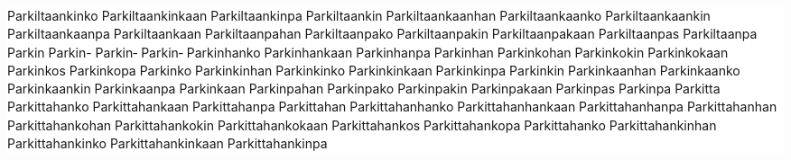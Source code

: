 Parkiltaankinko
Parkiltaankinkaan
Parkiltaankinpa
Parkiltaankin
Parkiltaankaanhan
Parkiltaankaanko
Parkiltaankaankin
Parkiltaankaanpa
Parkiltaankaan
Parkiltaanpahan
Parkiltaanpako
Parkiltaanpakin
Parkiltaanpakaan
Parkiltaanpas
Parkiltaanpa
Parkin
Parkin-
Parkin‐
Parkin‑
Parkinhanko
Parkinhankaan
Parkinhanpa
Parkinhan
Parkinkohan
Parkinkokin
Parkinkokaan
Parkinkos
Parkinkopa
Parkinko
Parkinkinhan
Parkinkinko
Parkinkinkaan
Parkinkinpa
Parkinkin
Parkinkaanhan
Parkinkaanko
Parkinkaankin
Parkinkaanpa
Parkinkaan
Parkinpahan
Parkinpako
Parkinpakin
Parkinpakaan
Parkinpas
Parkinpa
Parkitta
Parkittahanko
Parkittahankaan
Parkittahanpa
Parkittahan
Parkittahanhanko
Parkittahanhankaan
Parkittahanhanpa
Parkittahanhan
Parkittahankohan
Parkittahankokin
Parkittahankokaan
Parkittahankos
Parkittahankopa
Parkittahanko
Parkittahankinhan
Parkittahankinko
Parkittahankinkaan
Parkittahankinpa